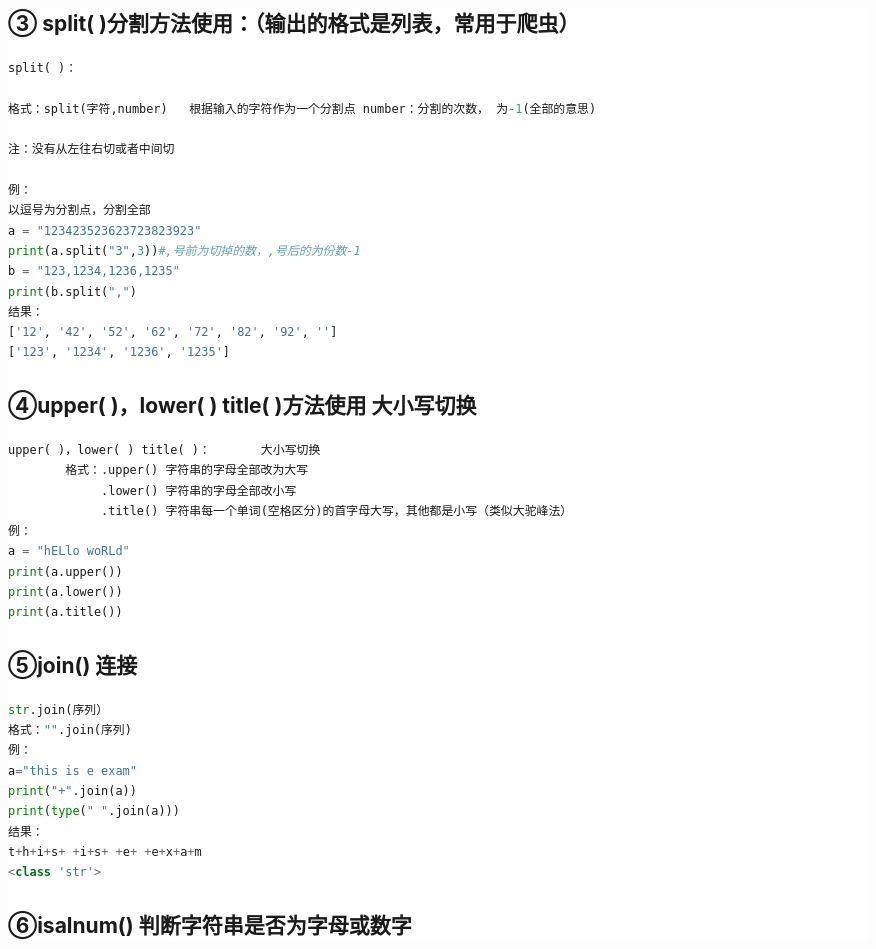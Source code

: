

## ③ split( )分割方法使用：（输出的格式是列表，常用于爬虫）

```python
split( )：

格式：split(字符,number)   根据输入的字符作为一个分割点 number：分割的次数， 为-1(全部的意思)

注：没有从左往右切或者中间切

例：
以逗号为分割点，分割全部
a = "123423523623723823923"
print(a.split("3",3))#,号前为切掉的数，,号后的为份数-1
b = "123,1234,1236,1235"
print(b.split(",")
结果：
['12', '42', '52', '62', '72', '82', '92', '']
['123', '1234', '1236', '1235']
```



## ④upper( )，lower( ) title( )方法使用       大小写切换

```python
upper( )，lower( ) title( )：       大小写切换
		格式：.upper() 字符串的字母全部改为大写
			 .lower() 字符串的字母全部改小写
			 .title() 字符串每一个单词(空格区分)的首字母大写，其他都是小写（类似大驼峰法）
例：
a = "hELlo woRLd"
print(a.upper())
print(a.lower())
print(a.title())
```

## ⑤join()  连接

```python
str.join(序列）
格式："".join(序列) 
例：
a="this is e exam"
print("+".join(a))
print(type(" ".join(a))) 
结果：
t+h+i+s+ +i+s+ +e+ +e+x+a+m
<class 'str'>
```

## ⑥isalnum() 判断字符串是否为字母或数字
